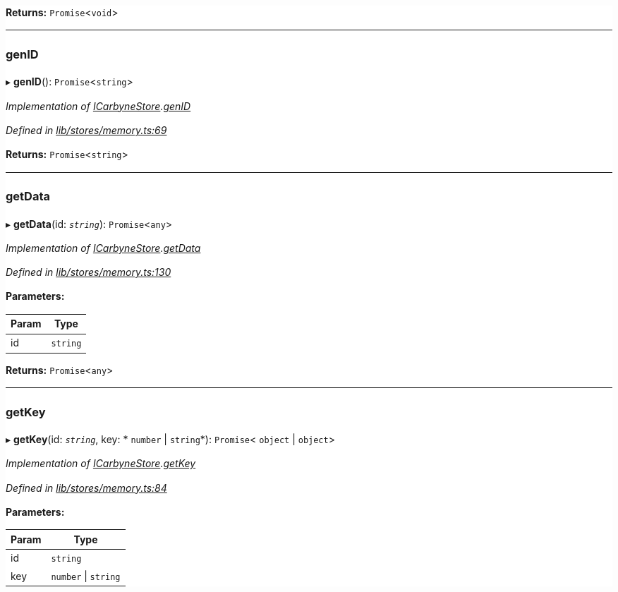 **Returns:** `Promise`<`void`>

___
<a id="genid"></a>

###  genID

▸ **genID**(): `Promise`<`string`>

*Implementation of [ICarbyneStore](../interfaces/icarbynestore.md).[genID](../interfaces/icarbynestore.md#genid)*

*Defined in [lib/stores/memory.ts:69](https://github.com/allotropelabs/carbyne/blob/a18f788/lib/stores/memory.ts#L69)*

**Returns:** `Promise`<`string`>

___
<a id="getdata"></a>

###  getData

▸ **getData**(id: *`string`*): `Promise`<`any`>

*Implementation of [ICarbyneStore](../interfaces/icarbynestore.md).[getData](../interfaces/icarbynestore.md#getdata)*

*Defined in [lib/stores/memory.ts:130](https://github.com/allotropelabs/carbyne/blob/a18f788/lib/stores/memory.ts#L130)*

**Parameters:**

| Param | Type |
| ------ | ------ |
| id | `string` |

**Returns:** `Promise`<`any`>

___
<a id="getkey"></a>

###  getKey

▸ **getKey**(id: *`string`*, key: * `number` &#124; `string`*): `Promise`< `object` &#124; `object`>

*Implementation of [ICarbyneStore](../interfaces/icarbynestore.md).[getKey](../interfaces/icarbynestore.md#getkey)*

*Defined in [lib/stores/memory.ts:84](https://github.com/allotropelabs/carbyne/blob/a18f788/lib/stores/memory.ts#L84)*

**Parameters:**

| Param | Type |
| ------ | ------ |
| id | `string` |
| key |  `number` &#124; `string`|
